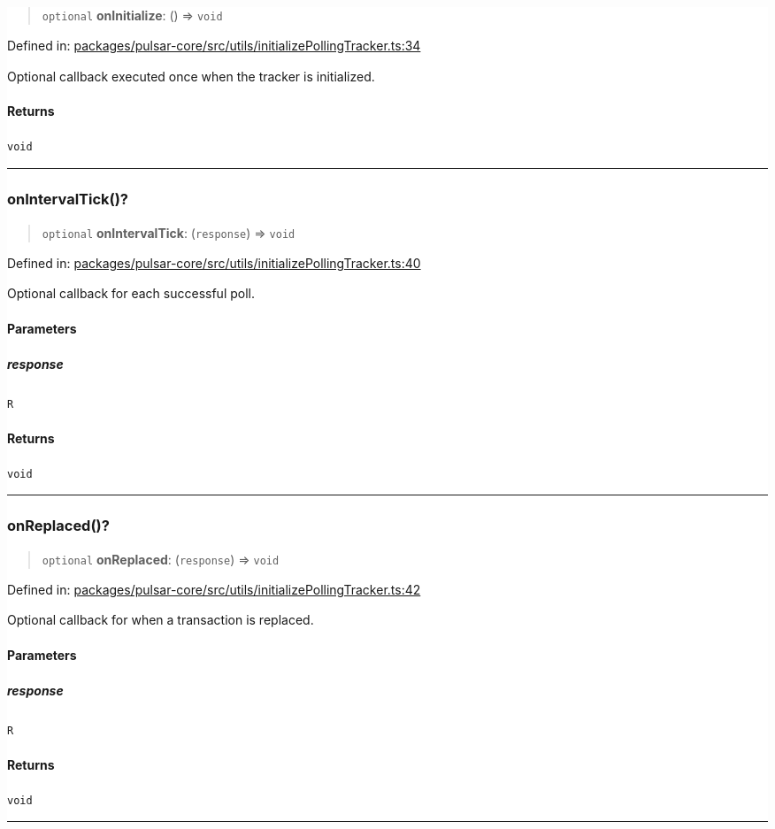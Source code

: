 > `optional` **onInitialize**: () => `void`

Defined in: [packages/pulsar-core/src/utils/initializePollingTracker.ts:34](https://github.com/TuwaIO/pulsar-core/blob/dbac4ff9fac5e788ddd51c1eb159f621106ceb73/packages/pulsar-core/src/utils/initializePollingTracker.ts#L34)

Optional callback executed once when the tracker is initialized.

#### Returns

`void`

***

### onIntervalTick()?

> `optional` **onIntervalTick**: (`response`) => `void`

Defined in: [packages/pulsar-core/src/utils/initializePollingTracker.ts:40](https://github.com/TuwaIO/pulsar-core/blob/dbac4ff9fac5e788ddd51c1eb159f621106ceb73/packages/pulsar-core/src/utils/initializePollingTracker.ts#L40)

Optional callback for each successful poll.

#### Parameters

##### response

`R`

#### Returns

`void`

***

### onReplaced()?

> `optional` **onReplaced**: (`response`) => `void`

Defined in: [packages/pulsar-core/src/utils/initializePollingTracker.ts:42](https://github.com/TuwaIO/pulsar-core/blob/dbac4ff9fac5e788ddd51c1eb159f621106ceb73/packages/pulsar-core/src/utils/initializePollingTracker.ts#L42)

Optional callback for when a transaction is replaced.

#### Parameters

##### response

`R`

#### Returns

`void`

***
